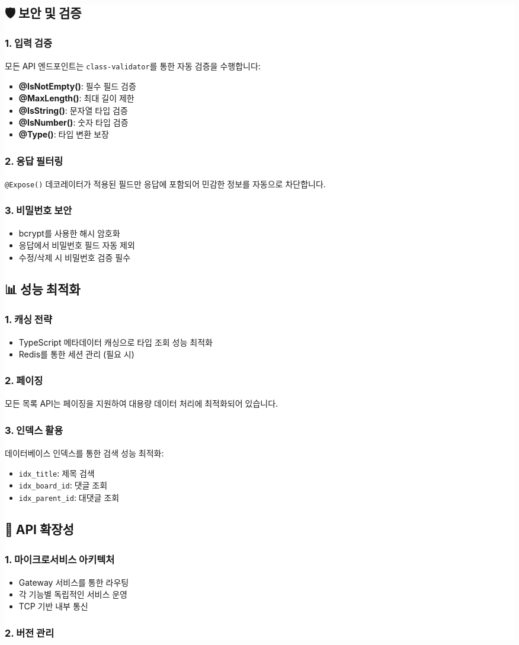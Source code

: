 ## 🛡️ 보안 및 검증

### 1. 입력 검증

모든 API 엔드포인트는 `class-validator`를 통한 자동 검증을 수행합니다:

- **@IsNotEmpty()**: 필수 필드 검증
- **@MaxLength()**: 최대 길이 제한
- **@IsString()**: 문자열 타입 검증
- **@IsNumber()**: 숫자 타입 검증
- **@Type()**: 타입 변환 보장

### 2. 응답 필터링

`@Expose()` 데코레이터가 적용된 필드만 응답에 포함되어 민감한 정보를 자동으로 차단합니다.

### 3. 비밀번호 보안

- bcrypt를 사용한 해시 암호화
- 응답에서 비밀번호 필드 자동 제외
- 수정/삭제 시 비밀번호 검증 필수

## 📊 성능 최적화

### 1. 캐싱 전략

- TypeScript 메타데이터 캐싱으로 타입 조회 성능 최적화
- Redis를 통한 세션 관리 (필요 시)

### 2. 페이징

모든 목록 API는 페이징을 지원하여 대용량 데이터 처리에 최적화되어 있습니다.

### 3. 인덱스 활용

데이터베이스 인덱스를 통한 검색 성능 최적화:

- `idx_title`: 제목 검색
- `idx_board_id`: 댓글 조회
- `idx_parent_id`: 대댓글 조회

## 🔮 API 확장성

### 1. 마이크로서비스 아키텍처

- Gateway 서비스를 통한 라우팅
- 각 기능별 독립적인 서비스 운영
- TCP 기반 내부 통신

### 2. 버전 관리
